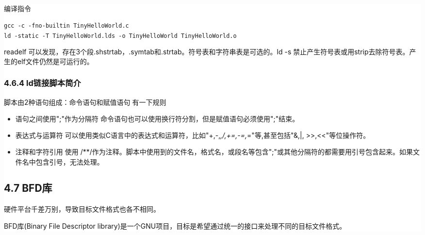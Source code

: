 
编译指令
    
    gcc -c -fno-builtin TinyHelloWorld.c
    ld -static -T TinyHelloWorld.lds -o TinyHelloWorld TinyHelloWorld.o


readelf 可以发现，存在3个段.shstrtab，.symtab和.strtab。符号表和字符串表是可选的。ld -s 禁止产生符号表或用strip去除符号表。产生的elf文件仍然是可运行的。


### 4.6.4 ld链接脚本简介

脚本由2种语句组成：命令语句和赋值语句
有一下规则

* 语句之间使用";"作为分隔符 命令语句也可以使用换行符分割，但是赋值语句必须使用";"结束。

* 表达式与运算符 可以使用类似C语言中的表达式和运算符，比如"+,-,*,/,+=,-=,*="等,甚至包括"&,|, >>,<<"等位操作符。

* 注释和字符引用 使用 /**/作为注释。脚本中使用到的文件名，格式名，或段名等包含";"或其他分隔符的都需要用引号包含起来。如果文件名中包含引号，无法处理。


## 4.7 BFD库

硬件平台千差万别，导致目标文件格式也各不相同。

BFD库(Binary File Descriptor library)是一个GNU项目，目标是希望通过统一的接口来处理不同的目标文件格式。










